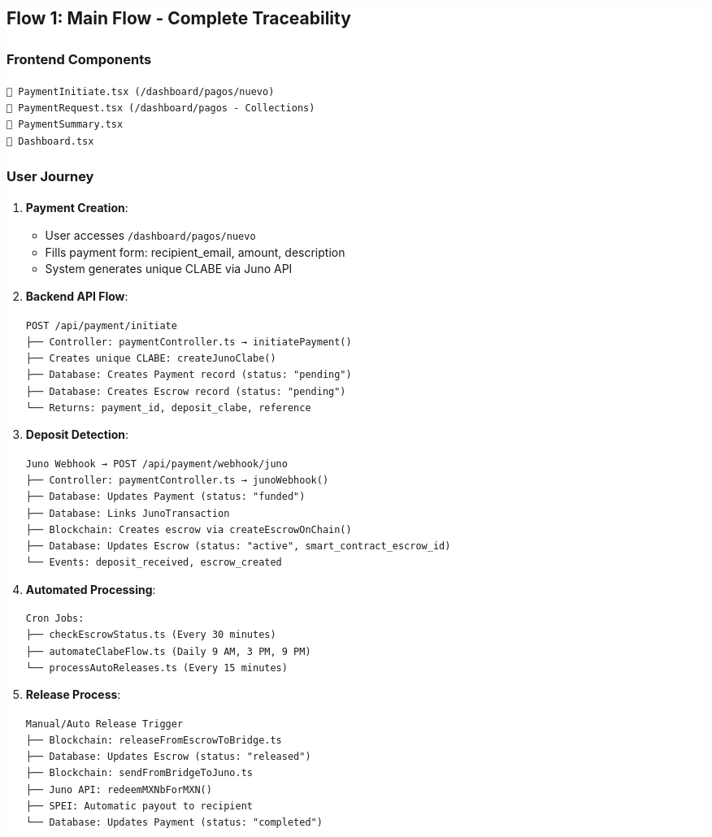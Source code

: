 
## Flow 1: Main Flow - Complete Traceability

### Frontend Components
```
📱 PaymentInitiate.tsx (/dashboard/pagos/nuevo)
📱 PaymentRequest.tsx (/dashboard/pagos - Collections)
📱 PaymentSummary.tsx
📱 Dashboard.tsx
```

### User Journey
1. **Payment Creation**:
   - User accesses `/dashboard/pagos/nuevo`
   - Fills payment form: recipient_email, amount, description
   - System generates unique CLABE via Juno API

2. **Backend API Flow**:
   ```
   POST /api/payment/initiate
   ├── Controller: paymentController.ts → initiatePayment()
   ├── Creates unique CLABE: createJunoClabe()
   ├── Database: Creates Payment record (status: "pending")
   ├── Database: Creates Escrow record (status: "pending")
   └── Returns: payment_id, deposit_clabe, reference
   ```

3. **Deposit Detection**:
   ```
   Juno Webhook → POST /api/payment/webhook/juno
   ├── Controller: paymentController.ts → junoWebhook()
   ├── Database: Updates Payment (status: "funded")
   ├── Database: Links JunoTransaction
   ├── Blockchain: Creates escrow via createEscrowOnChain()
   ├── Database: Updates Escrow (status: "active", smart_contract_escrow_id)
   └── Events: deposit_received, escrow_created
   ```

4. **Automated Processing**:
   ```
   Cron Jobs:
   ├── checkEscrowStatus.ts (Every 30 minutes)
   ├── automateClabeFlow.ts (Daily 9 AM, 3 PM, 9 PM)
   └── processAutoReleases.ts (Every 15 minutes)
   ```

5. **Release Process**:
   ```
   Manual/Auto Release Trigger
   ├── Blockchain: releaseFromEscrowToBridge.ts
   ├── Database: Updates Escrow (status: "released")
   ├── Blockchain: sendFromBridgeToJuno.ts
   ├── Juno API: redeemMXNbForMXN()
   ├── SPEI: Automatic payout to recipient
   └── Database: Updates Payment (status: "completed")
   ```
